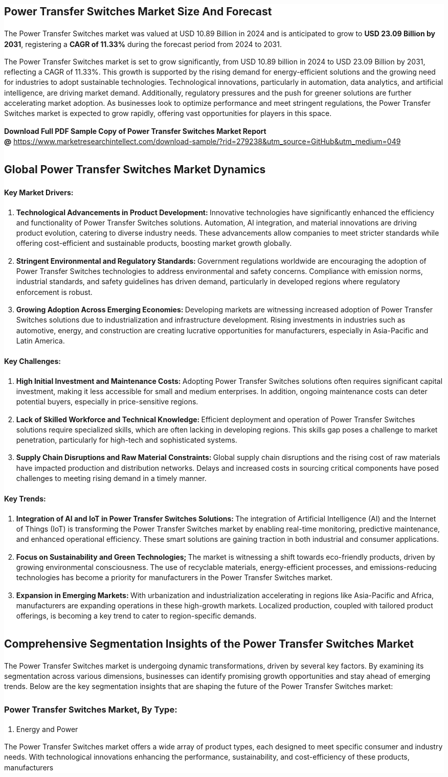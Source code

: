<h2>Power Transfer Switches Market Size And Forecast</h2><p>The Power Transfer Switches market was valued at USD 10.89 Billion in 2024 and is anticipated to grow to <strong>USD 23.09 Billion by 2031</strong>, registering a <strong>CAGR of 11.33%</strong> during the forecast period from 2024 to 2031.</p><p>The Power Transfer Switches market is set to grow significantly, from USD 10.89 billion in 2024 to USD 23.09 Billion by 2031, reflecting a CAGR of 11.33%. This growth is supported by the rising demand for energy-efficient solutions and the growing need for industries to adopt sustainable technologies. Technological innovations, particularly in automation, data analytics, and artificial intelligence, are driving market demand. Additionally, regulatory pressures and the push for greener solutions are further accelerating market adoption. As businesses look to optimize performance and meet stringent regulations, the Power Transfer Switches market is expected to grow rapidly, offering vast opportunities for players in this space.</p><p><strong>Download Full PDF Sample Copy of Power Transfer Switches Market Report @</strong>&nbsp;<a href="https://www.marketresearchintellect.com/download-sample/?rid=279238&amp;utm_source=GitHub&amp;utm_medium=049">https://www.marketresearchintellect.com/download-sample/?rid=279238&amp;utm_source=GitHub&amp;utm_medium=049</a></p><h2>Global Power Transfer Switches Market Dynamics</h2><h4><strong>Key Market Drivers:</strong></h4><ol><li><p><strong>Technological Advancements in Product Development:&nbsp;</strong>Innovative technologies have significantly enhanced the efficiency and functionality of Power Transfer Switches solutions. Automation, AI integration, and material innovations are driving product evolution, catering to diverse industry needs. These advancements allow companies to meet stricter standards while offering cost-efficient and sustainable products, boosting market growth globally.</p></li><li><p><strong>Stringent Environmental and Regulatory Standards:&nbsp;</strong>Government regulations worldwide are encouraging the adoption of Power Transfer Switches technologies to address environmental and safety concerns. Compliance with emission norms, industrial standards, and safety guidelines has driven demand, particularly in developed regions where regulatory enforcement is robust.</p></li><li><p><strong>Growing Adoption Across Emerging Economies:&nbsp;</strong>Developing markets are witnessing increased adoption of Power Transfer Switches solutions due to industrialization and infrastructure development. Rising investments in industries such as automotive, energy, and construction are creating lucrative opportunities for manufacturers, especially in Asia-Pacific and Latin America.</p></li></ol><h4><strong>Key Challenges:</strong></h4><ol><li><p><strong>High Initial Investment and Maintenance Costs:&nbsp;</strong>Adopting Power Transfer Switches solutions often requires significant capital investment, making it less accessible for small and medium enterprises. In addition, ongoing maintenance costs can deter potential buyers, especially in price-sensitive regions.</p></li><li><p><strong>Lack of Skilled Workforce and Technical Knowledge:&nbsp;</strong>Efficient deployment and operation of Power Transfer Switches solutions require specialized skills, which are often lacking in developing regions. This skills gap poses a challenge to market penetration, particularly for high-tech and sophisticated systems.</p></li><li><p><strong>Supply Chain Disruptions and Raw Material Constraints:&nbsp;</strong>Global supply chain disruptions and the rising cost of raw materials have impacted production and distribution networks. Delays and increased costs in sourcing critical components have posed challenges to meeting rising demand in a timely manner.</p></li></ol><h4><strong>Key Trends:</strong></h4><ol><li><p><strong>Integration of AI and IoT in Power Transfer Switches Solutions:&nbsp;</strong>The integration of Artificial Intelligence (AI) and the Internet of Things (IoT) is transforming the Power Transfer Switches market by enabling real-time monitoring, predictive maintenance, and enhanced operational efficiency. These smart solutions are gaining traction in both industrial and consumer applications.</p></li><li><p><strong>Focus on Sustainability and Green Technologies;&nbsp;</strong>The market is witnessing a shift towards eco-friendly products, driven by growing environmental consciousness. The use of recyclable materials, energy-efficient processes, and emissions-reducing technologies has become a priority for manufacturers in the Power Transfer Switches market.</p></li><li><p><strong>Expansion in Emerging Markets:&nbsp;</strong>With urbanization and industrialization accelerating in regions like Asia-Pacific and Africa, manufacturers are expanding operations in these high-growth markets. Localized production, coupled with tailored product offerings, is becoming a key trend to cater to region-specific demands.</p></li></ol><div class="article-main__content" data-test-id="publishing-text-block"><h2>Comprehensive Segmentation Insights of the Power Transfer Switches Market</h2><p>The Power Transfer Switches market is undergoing dynamic transformations, driven by several key factors. By examining its segmentation across various dimensions, businesses can identify promising growth opportunities and stay ahead of emerging trends. Below are the key segmentation insights that are shaping the future of the Power Transfer Switches market:</p><h3><strong>Power Transfer Switches Market, By Type:<br /></strong></h3><ol><li>Energy and Power</li></ol><p>The Power Transfer Switches market offers a wide array of product types, each designed to meet specific consumer and industry needs. With technological innovations enhancing the performance, sustainability, and cost-efficiency of these products, manufacturers
